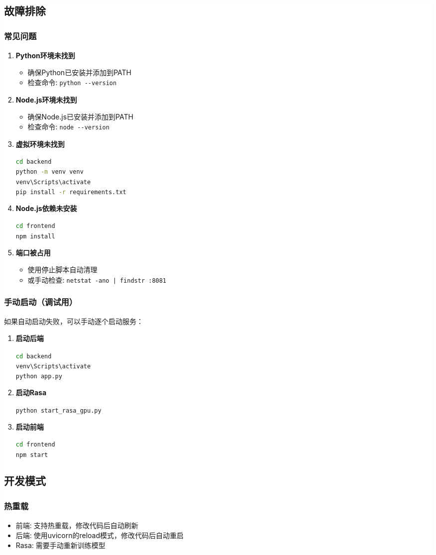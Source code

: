 ## 故障排除

### 常见问题

1. **Python环境未找到**
   - 确保Python已安装并添加到PATH
   - 检查命令: `python --version`

2. **Node.js环境未找到**
   - 确保Node.js已安装并添加到PATH
   - 检查命令: `node --version`

3. **虚拟环境未找到**
   ```bash
   cd backend
   python -m venv venv
   venv\Scripts\activate
   pip install -r requirements.txt
   ```

4. **Node.js依赖未安装**
   ```bash
   cd frontend
   npm install
   ```

5. **端口被占用**
   - 使用停止脚本自动清理
   - 或手动检查: `netstat -ano | findstr :8081`

### 手动启动（调试用）

如果自动启动失败，可以手动逐个启动服务：

1. **启动后端**
   ```bash
   cd backend
   venv\Scripts\activate
   python app.py
   ```

2. **启动Rasa**
   ```bash
   python start_rasa_gpu.py
   ```

3. **启动前端**
   ```bash
   cd frontend
   npm start
   ```

## 开发模式

### 热重载
- 前端: 支持热重载，修改代码后自动刷新
- 后端: 使用uvicorn的reload模式，修改代码后自动重启
- Rasa: 需要手动重新训练模型
